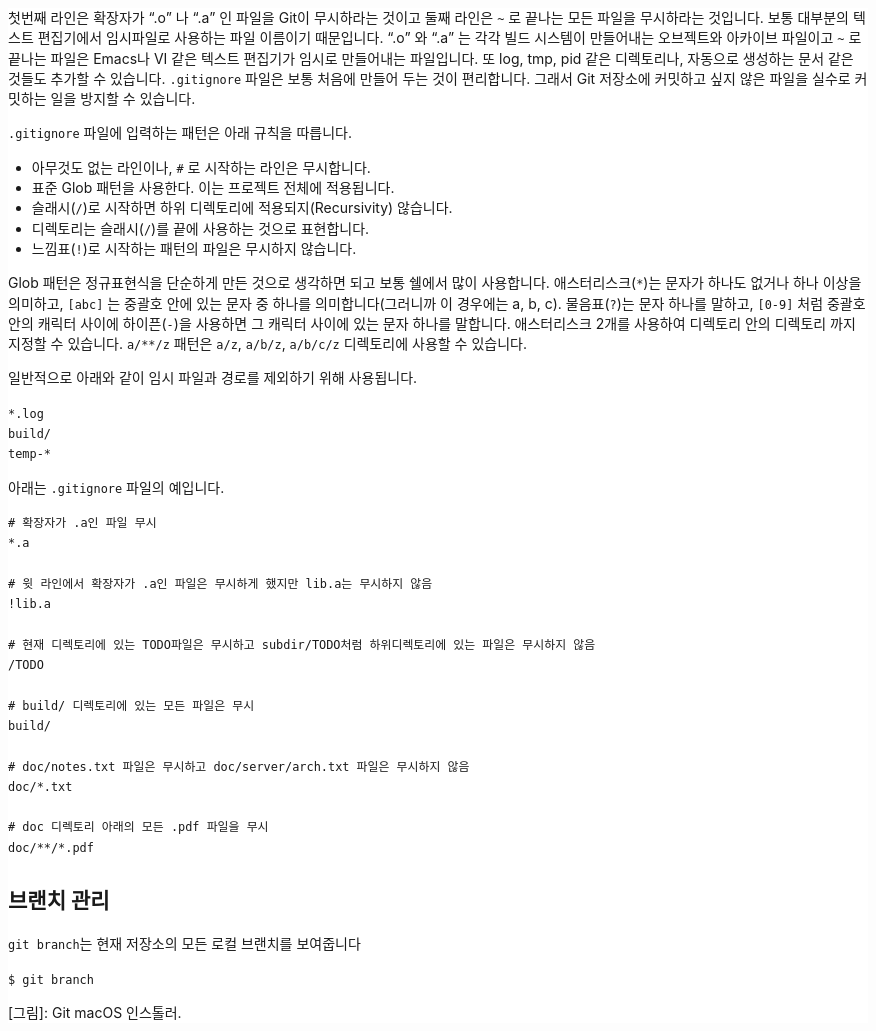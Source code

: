 첫번째 라인은 확장자가 “.o” 나 “.a” 인 파일을 Git이 무시하라는 것이고 둘째 라인은 `~` 로 끝나는 모든 파일을 무시하라는 것입니다. 보통 대부분의 텍스트 편집기에서 임시파일로 사용하는 파일 이름이기 때문입니다. “.o” 와 “.a” 는 각각 빌드 시스템이 만들어내는 오브젝트와 아카이브 파일이고 `~` 로 끝나는 파일은 Emacs나 VI 같은 텍스트 편집기가 임시로 만들어내는 파일입니다. 또 log, tmp, pid 같은 디렉토리나, 자동으로 생성하는 문서 같은 것들도 추가할 수 있습니다. `.gitignore` 파일은 보통 처음에 만들어 두는 것이 편리합니다. 그래서 Git 저장소에 커밋하고 싶지 않은 파일을 실수로 커밋하는 일을 방지할 수 있습니다.

`.gitignore` 파일에 입력하는 패턴은 아래 규칙을 따릅니다.

- 아무것도 없는 라인이나, `#` 로 시작하는 라인은 무시합니다.
- 표준 Glob 패턴을 사용한다. 이는 프로젝트 전체에 적용됩니다.
- 슬래시(`/`)로 시작하면 하위 디렉토리에 적용되지(Recursivity) 않습니다.
- 디렉토리는 슬래시(`/`)를 끝에 사용하는 것으로 표현합니다.
- 느낌표(`!`)로 시작하는 패턴의 파일은 무시하지 않습니다.

Glob 패턴은 정규표현식을 단순하게 만든 것으로 생각하면 되고 보통 쉘에서 많이 사용합니다. 애스터리스크(`*`)는 문자가 하나도 없거나 하나 이상을 의미하고, `[abc]` 는 중괄호 안에 있는 문자 중 하나를 의미합니다(그러니까 이 경우에는 a, b, c). 물음표(`?`)는 문자 하나를 말하고, `[0-9]` 처럼 중괄호 안의 캐릭터 사이에 하이픈(`-`)을 사용하면 그 캐릭터 사이에 있는 문자 하나를 말합니다. 애스터리스크 2개를 사용하여 디렉토리 안의 디렉토리 까지 지정할 수 있습니다. `a/**/z` 패턴은 `a/z`, `a/b/z`, `a/b/c/z` 디렉토리에 사용할 수 있습니다.

일반적으로 아래와 같이 임시 파일과 경로를 제외하기 위해 사용됩니다.

```
*.log
build/
temp-*
```

아래는 `.gitignore` 파일의 예입니다.

```gitignore
# 확장자가 .a인 파일 무시
*.a

# 윗 라인에서 확장자가 .a인 파일은 무시하게 했지만 lib.a는 무시하지 않음
!lib.a

# 현재 디렉토리에 있는 TODO파일은 무시하고 subdir/TODO처럼 하위디렉토리에 있는 파일은 무시하지 않음
/TODO

# build/ 디렉토리에 있는 모든 파일은 무시
build/

# doc/notes.txt 파일은 무시하고 doc/server/arch.txt 파일은 무시하지 않음
doc/*.txt

# doc 디렉토리 아래의 모든 .pdf 파일을 무시
doc/**/*.pdf
```

## 브랜치 관리

`git branch`는 현재 저장소의 모든 로컬 브랜치를 보여줍니다

```sh
$ git branch
```


[그림]: Git macOS 인스톨러.